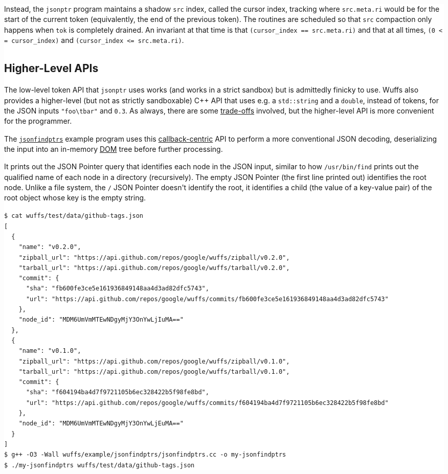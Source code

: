 Instead, the `jsonptr` program maintains a shadow `src` index, called the
cursor index, tracking where `src.meta.ri` would be for the start of the
current token (equivalently, the end of the previous token). The routines are
scheduled so that `src` compaction only happens when `tok` is completely
drained. An invariant at that time is that `(cursor_index == src.meta.ri)` and
that at all times, `(0 <= cursor_index)` and `(cursor_index <= src.meta.ri)`.


## Higher-Level APIs

The low-level token API that `jsonptr` uses works (and works in a strict
sandbox) but is admittedly finicky to use. Wuffs also provides a higher-level
(but not as strictly sandboxable) C++ API that uses e.g. a `std::string` and a
`double`, instead of tokens, for the JSON inputs `"foo\tbar"` and `0.3`. As
always, there are some
[trade-offs](https://github.com/google/wuffs/blob/a325d7860f9c922b805d959a7f66c726adc92593/doc/note/auxiliary-code.md)
involved, but the higher-level API is more convenient for the programmer.

The
[`jsonfindptrs`](https://github.com/google/wuffs/blob/a325d7860f9c922b805d959a7f66c726adc92593/example/jsonfindptrs/jsonfindptrs.cc)
example program uses this
[callback-centric](https://github.com/google/wuffs/blob/a325d7860f9c922b805d959a7f66c726adc92593/example/jsonfindptrs/jsonfindptrs.cc#L383)
API to perform a more conventional JSON decoding, deserializing the input into
an in-memory [DOM](https://en.wikipedia.org/wiki/Document_Object_Model) tree before further processing.

It prints out the JSON Pointer query that identifies each node in the JSON
input, similar to how `/usr/bin/find` prints out the qualified name of each
node in a directory (recursively). The empty JSON Pointer (the first line
printed out) identifies the root node. Unlike a file system, the `/` JSON
Pointer doesn't identify the root, it identifies a child (the value of a
key-value pair) of the root object whose key is the empty string.

    $ cat wuffs/test/data/github-tags.json
    [
      {
        "name": "v0.2.0",
        "zipball_url": "https://api.github.com/repos/google/wuffs/zipball/v0.2.0",
        "tarball_url": "https://api.github.com/repos/google/wuffs/tarball/v0.2.0",
        "commit": {
          "sha": "fb600fe3ce5e161936849148aa4d3ad82dfc5743",
          "url": "https://api.github.com/repos/google/wuffs/commits/fb600fe3ce5e161936849148aa4d3ad82dfc5743"
        },
        "node_id": "MDM6UmVmMTEwNDgyMjY3OnYwLjIuMA=="
      },
      {
        "name": "v0.1.0",
        "zipball_url": "https://api.github.com/repos/google/wuffs/zipball/v0.1.0",
        "tarball_url": "https://api.github.com/repos/google/wuffs/tarball/v0.1.0",
        "commit": {
          "sha": "f604194ba4d7f9721105b6ec328422b5f98fe8bd",
          "url": "https://api.github.com/repos/google/wuffs/commits/f604194ba4d7f9721105b6ec328422b5f98fe8bd"
        },
        "node_id": "MDM6UmVmMTEwNDgyMjY3OnYwLjEuMA=="
      }
    ]
    $ g++ -O3 -Wall wuffs/example/jsonfindptrs/jsonfindptrs.cc -o my-jsonfindptrs
    $ ./my-jsonfindptrs wuffs/test/data/github-tags.json 
    